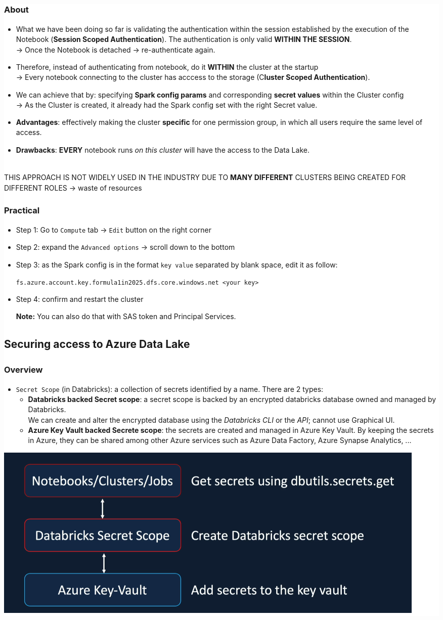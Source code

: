 ### About

- What we have been doing so far is validating the authentication within the session established by the execution of the Notebook (**Session Scoped Authentication**). The authentication is only valid **WITHIN THE SESSION**. <br>
  -> Once the Notebook is detached -> re-authenticate again. <br>

- Therefore, instead of authenticating from notebook, do it **WITHIN** the cluster at the startup <br>
  -> Every notebook connecting to the cluster has acccess to the storage (C**luster Scoped Authentication**).
- We can achieve that by: specifying **Spark config params** and corresponding **secret values** within the Cluster config <br>
  -> As the Cluster is created, it already had the Spark config set with the right Secret value.
- **Advantages**: effectively making the cluster **specific** for one permission group, in which all users require the same level of access.
- **Drawbacks**: **EVERY** notebook runs _on this cluster_ will have the access to the Data Lake.

<br> THIS APPROACH IS NOT WIDELY USED IN THE INDUSTRY DUE TO **MANY DIFFERENT** CLUSTERS BEING CREATED FOR DIFFERENT ROLES -> waste of resources

### Practical

- Step 1: Go to `Compute` tab -> `Edit` button on the right corner
- Step 2: expand the `Advanced options` -> scroll down to the bottom
- Step 3: as the Spark config is in the format `key value` separated by blank space, edit it as follow:
  ```
  fs.azure.account.key.formula1in2025.dfs.core.windows.net <your key>
  ```
- Step 4: confirm and restart the cluster

  **Note:** You can also do that with SAS token and Principal Services.

## Securing access to Azure Data Lake

### Overview

- `Secret Scope` (in Databricks): a collection of secrets identified by a name. There are 2 types:
  - **Databricks backed Secret scope**: a secret scope is backed by an encrypted databricks database owned and managed by Databricks. <br>
    We can create and alter the encrypted database using the _Databricks CLI_ or the _API_; cannot use Graphical UI.
  - **Azure Key Vault backed Secrete scope**: the secrets are created and managed in Azure Key Vault. By keeping the secrets in Azure, they can be shared among other Azure services such as Azure Data Factory, Azure Synapse Analytics, ...

![alt text](image-16.png)
